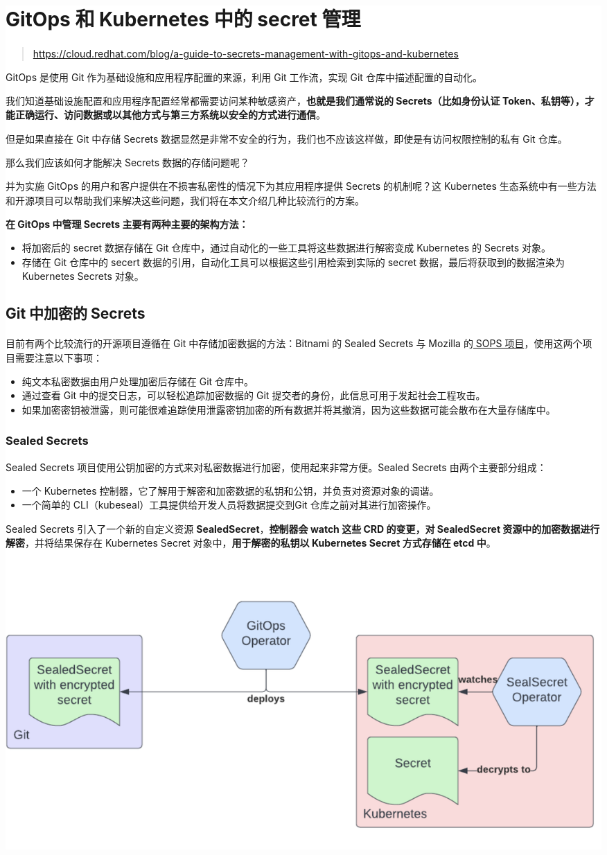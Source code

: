 # **GitOps 和 Kubernetes 中的 secret 管理**

> https://cloud.redhat.com/blog/a-guide-to-secrets-management-with-gitops-and-kubernetes

GitOps 是使用 Git 作为基础设施和应用程序配置的来源，利用 Git 工作流，实现 Git 仓库中描述配置的自动化。

我们知道基础设施配置和应用程序配置经常都需要访问某种敏感资产，**也就是我们通常说的 Secrets（比如身份认证 Token、私钥等），才能正确运行、访问数据或以其他方式与第三方系统以安全的方式进行通信**。

但是如果直接在 Git 中存储 Secrets 数据显然是非常不安全的行为，我们也不应该这样做，即使是有访问权限控制的私有 Git 仓库。


那么我们应该如何才能解决 Secrets 数据的存储问题呢？

并为实施 GitOps 的用户和客户提供在不损害私密性的情况下为其应用程序提供 Secrets 的机制呢？这 Kubernetes 生态系统中有一些方法和开源项目可以帮助我们来解决这些问题，我们将在本文介绍几种比较流行的方案。


**在 GitOps 中管理 Secrets 主要有两种主要的架构方法：**

* 将加密后的 secret 数据存储在 Git 仓库中，通过自动化的一些工具将这些数据进行解密变成 Kubernetes 的 Secrets 对象。
* 存储在 Git 仓库中的 secert 数据的引用，自动化工具可以根据这些引用检索到实际的 secret 数据，最后将获取到的数据渲染为 Kubernetes Secrets 对象。

## **Git 中加密的 Secrets**

目前有两个比较流行的开源项目遵循在 Git 中存储加密数据的方法：Bitnami 的 Sealed Secrets 与 Mozilla 的[ SOPS 项目](https://github.com/mozilla/sops)，使用这两个项目需要注意以下事项：


* 纯文本私密数据由用户处理加密后存储在 Git 仓库中。
* 通过查看 Git 中的提交日志，可以轻松追踪加密数据的 Git 提交者的身份，此信息可用于发起社会工程攻击。
* 如果加密密钥被泄露，则可能很难追踪使用泄露密钥加密的所有数据并将其撤消，因为这些数据可能会散布在大量存储库中。

### **Sealed Secrets**

Sealed Secrets 项目使用公钥加密的方式来对私密数据进行加密，使用起来非常方便。Sealed Secrets 由两个主要部分组成：

* 一个 Kubernetes 控制器，它了解用于解密和加密数据的私钥和公钥，并负责对资源对象的调谐。
* 一个简单的 CLI（kubeseal）工具提供给开发人员将数据提交到Git 仓库之前对其进行加密操作。


Sealed Secrets 引入了一个新的自定义资源 **SealedSecret**，**控制器会 watch 这些 CRD 的变更，对 SealedSecret 资源中的加密数据进行解密**，并将结果保存在 Kubernetes Secret 对象中，**用于解密的私钥以 Kubernetes Secret 方式存储在 etcd 中**。


![Alt Image Text](images/3_1.png "Body image")
